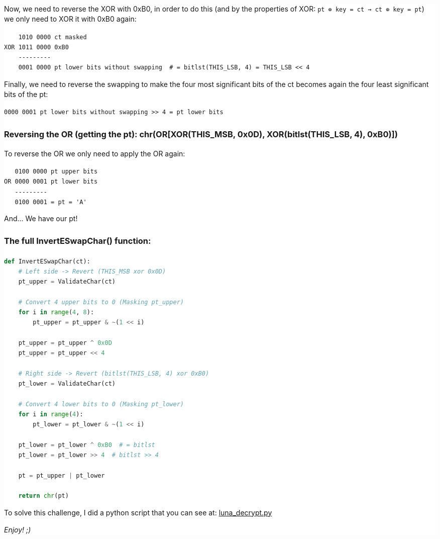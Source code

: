 Now, we need to reverse the XOR with 0xB0, in order to do this (and by the properties of XOR: `pt ⊕ key = ct → ct ⊕ key = pt`) we only need to XOR it with 0xB0 again:

```
    1010 0000 ct masked
XOR 1011 0000 0xB0
    ---------
    0001 0000 pt lower bits without swapping  # = bitlst(THIS_LSB, 4) = THIS_LSB << 4
```

Finally, we need to reverse the swapping to make the four most significant bits of the ct becomes again the four least significant bits of the pt:

```
0000 0001 pt lower bits without swapping >> 4 = pt lower bits
```

### Reversing the OR (getting the pt): chr(OR[XOR(THIS_MSB, 0x0D), XOR(bitlst(THIS_LSB, 4), 0xB0)])

To reverse the OR we only need to apply the OR again:

```
   0100 0000 pt upper bits
OR 0000 0001 pt lower bits
   ---------
   0100 0001 = pt = 'A'
```

And... We have our pt!

### The full InvertESwapChar() function:

```python
def InvertESwapChar(ct):
    # Left side -> Revert (THIS_MSB xor 0x0D)
    pt_upper = ValidateChar(ct)

    # Convert 4 upper bits to 0 (Masking pt_upper)
    for i in range(4, 8):
        pt_upper = pt_upper & ~(1 << i)

    pt_upper = pt_upper ^ 0x0D
    pt_upper = pt_upper << 4

    # Right side -> Revert (bitlst(THIS_LSB, 4) xor 0xB0)
    pt_lower = ValidateChar(ct)

    # Convert 4 lower bits to 0 (Masking pt_lower)
    for i in range(4):
        pt_lower = pt_lower & ~(1 << i)

    pt_lower = pt_lower ^ 0xB0  # = bitlst
    pt_lower = pt_lower >> 4  # bitlst >> 4

    pt = pt_upper | pt_lower

    return chr(pt)
```

To solve this challenge, I did a python script that you can see at: [luna_decrypt.py](https://github.com/rubenhortas/hackthebox/blob/main/lunaCrypt/luna_decrypt.py)

_Enjoy! ;)_
